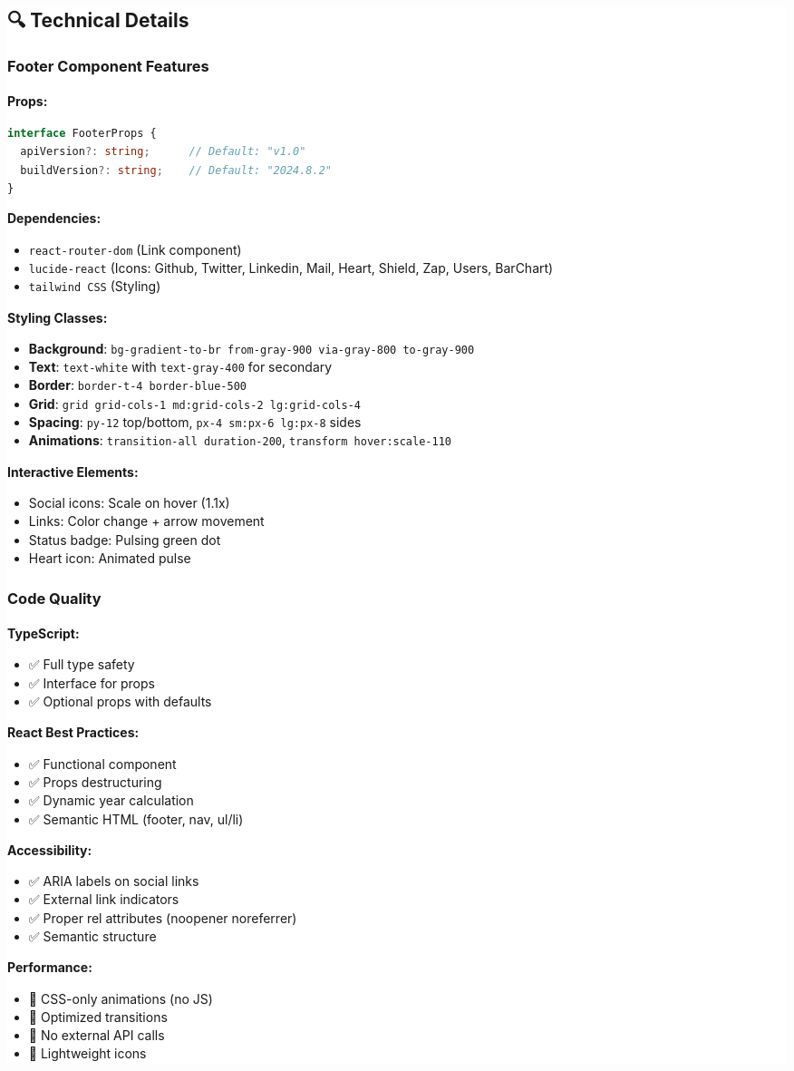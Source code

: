 ## 🔍 Technical Details

### Footer Component Features

**Props:**
```typescript
interface FooterProps {
  apiVersion?: string;      // Default: "v1.0"
  buildVersion?: string;    // Default: "2024.8.2"
}
```

**Dependencies:**
- `react-router-dom` (Link component)
- `lucide-react` (Icons: Github, Twitter, Linkedin, Mail, Heart, Shield, Zap, Users, BarChart)
- `tailwind CSS` (Styling)

**Styling Classes:**
- **Background**: `bg-gradient-to-br from-gray-900 via-gray-800 to-gray-900`
- **Text**: `text-white` with `text-gray-400` for secondary
- **Border**: `border-t-4 border-blue-500`
- **Grid**: `grid grid-cols-1 md:grid-cols-2 lg:grid-cols-4`
- **Spacing**: `py-12` top/bottom, `px-4 sm:px-6 lg:px-8` sides
- **Animations**: `transition-all duration-200`, `transform hover:scale-110`

**Interactive Elements:**
- Social icons: Scale on hover (1.1x)
- Links: Color change + arrow movement
- Status badge: Pulsing green dot
- Heart icon: Animated pulse

### Code Quality

**TypeScript:**
- ✅ Full type safety
- ✅ Interface for props
- ✅ Optional props with defaults

**React Best Practices:**
- ✅ Functional component
- ✅ Props destructuring
- ✅ Dynamic year calculation
- ✅ Semantic HTML (footer, nav, ul/li)

**Accessibility:**
- ✅ ARIA labels on social links
- ✅ External link indicators
- ✅ Proper rel attributes (noopener noreferrer)
- ✅ Semantic structure

**Performance:**
- 🚀 CSS-only animations (no JS)
- 🚀 Optimized transitions
- 🚀 No external API calls
- 🚀 Lightweight icons
